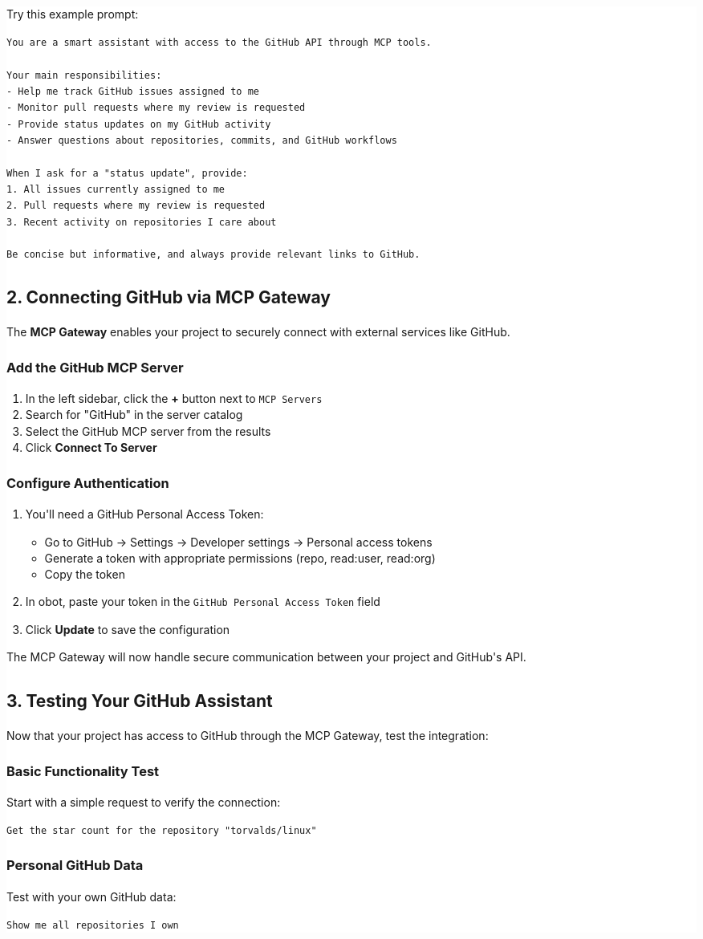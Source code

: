 Try this example prompt:

```text
You are a smart assistant with access to the GitHub API through MCP tools.

Your main responsibilities:
- Help me track GitHub issues assigned to me
- Monitor pull requests where my review is requested
- Provide status updates on my GitHub activity
- Answer questions about repositories, commits, and GitHub workflows

When I ask for a "status update", provide:
1. All issues currently assigned to me
2. Pull requests where my review is requested  
3. Recent activity on repositories I care about

Be concise but informative, and always provide relevant links to GitHub.
```

## 2. Connecting GitHub via MCP Gateway

The **MCP Gateway** enables your project to securely connect with external services like GitHub.

### Add the GitHub MCP Server
1. In the left sidebar, click the **+** button next to `MCP Servers`
2. Search for "GitHub" in the server catalog
3. Select the GitHub MCP server from the results
4. Click **Connect To Server**

### Configure Authentication
1. You'll need a GitHub Personal Access Token:
   - Go to GitHub → Settings → Developer settings → Personal access tokens
   - Generate a token with appropriate permissions (repo, read:user, read:org)
   - Copy the token

2. In obot, paste your token in the `GitHub Personal Access Token` field
3. Click **Update** to save the configuration

The MCP Gateway will now handle secure communication between your project and GitHub's API.

## 3. Testing Your GitHub Assistant

Now that your project has access to GitHub through the MCP Gateway, test the integration:

### Basic Functionality Test
Start with a simple request to verify the connection:
```
Get the star count for the repository "torvalds/linux"
```

### Personal GitHub Data
Test with your own GitHub data:
```
Show me all repositories I own
```
